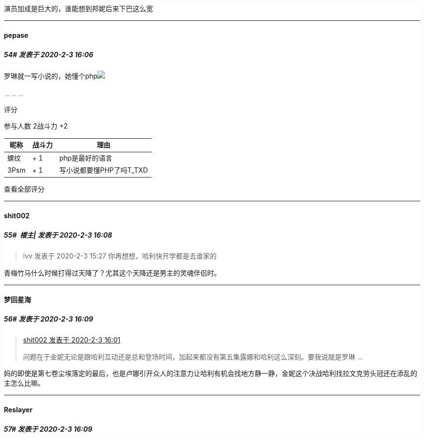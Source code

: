 
演员加成是巨大的，谁能想到邦妮后来下巴这么宽


-----

####  pepase  
##### 54#       发表于 2020-2-3 16:06


罗琳就一写小说的，她懂个php<img src="https://static.saraba1st.com/image/smiley/face2017/067.png" referrerpolicy="no-referrer">


﹍﹍﹍

评分


 参与人数 2战斗力 +2

|昵称|战斗力|理由|
|----|---|---|
| 螺纹| + 1|php是最好的语言|
| 3Psm| + 1|写小说都要懂PHP了吗T_TXD|


查看全部评分


-----

####  shit002  
##### 55#         楼主| 发表于 2020-2-3 16:08


<blockquote>lvv 发表于 2020-2-3 15:27
你再想想，哈利快开学都是去谁家的</blockquote>
青梅竹马什么时候打得过天降了？尤其这个天降还是男主的灵魂伴侣时。


-----

####  梦回星海  
##### 56#       发表于 2020-2-3 16:09


<blockquote><a href="httphttps://bbs.saraba1st.com/2b/forum.php?mod=redirect&amp;goto=findpost&amp;pid=46315486&amp;ptid=1912026" target="_blank">shit002 发表于 2020-2-3 16:01</a>

问题在于金妮无论是跟哈利互动还是总和登场时间，加起来都没有第五集露娜和哈利这么深刻。要我说就是罗琳 ...</blockquote>
妈的即使是第七卷尘埃落定的最后，也是卢娜引开众人的注意力让哈利有机会找地方静一静，金妮这个决战哈利找拉文克劳头冠还在添乱的主怎么比嘛。


-----

####  Reslayer  
##### 57#       发表于 2020-2-3 16:09

